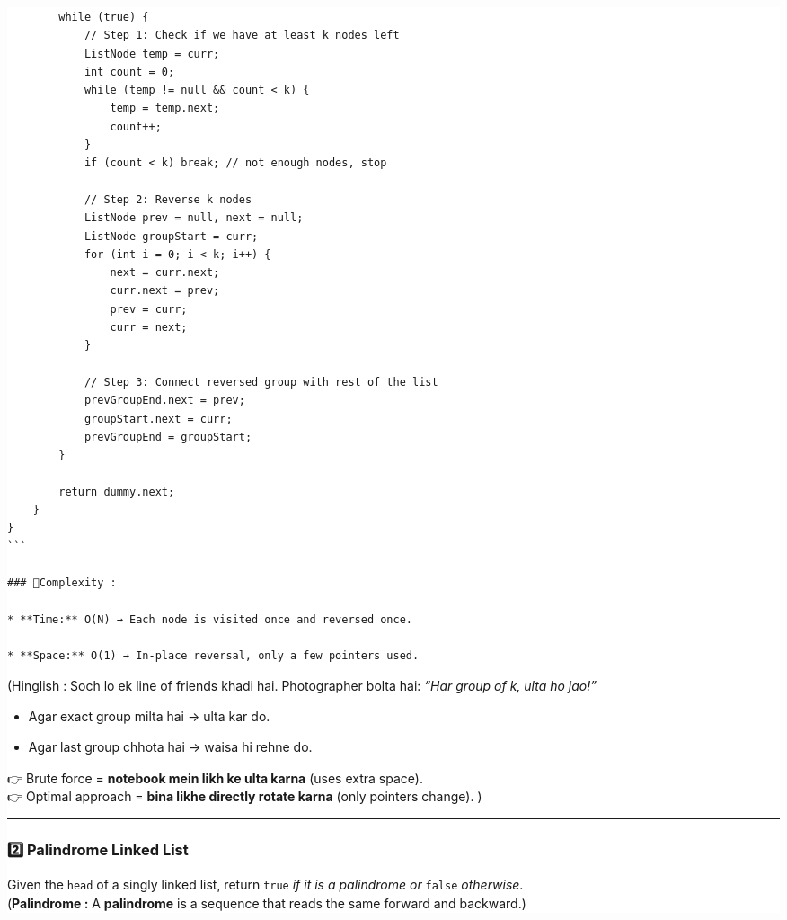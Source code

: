             while (true) {
                // Step 1: Check if we have at least k nodes left
                ListNode temp = curr;
                int count = 0;
                while (temp != null && count < k) {
                    temp = temp.next;
                    count++;
                }
                if (count < k) break; // not enough nodes, stop
    
                // Step 2: Reverse k nodes
                ListNode prev = null, next = null;
                ListNode groupStart = curr;
                for (int i = 0; i < k; i++) {
                    next = curr.next;
                    curr.next = prev;
                    prev = curr;
                    curr = next;
                }
    
                // Step 3: Connect reversed group with rest of the list
                prevGroupEnd.next = prev;
                groupStart.next = curr;
                prevGroupEnd = groupStart;
            }
    
            return dummy.next;
        }
    }
    ```
    
    ### 📍Complexity :
    
    * **Time:** O(N) → Each node is visited once and reversed once.
        
    * **Space:** O(1) → In-place reversal, only a few pointers used.
        

(Hinglish : Soch lo ek line of friends khadi hai. Photographer bolta hai: *“Har group of k, ulta ho jao!”*

* Agar exact group milta hai → ulta kar do.
    
* Agar last group chhota hai → waisa hi rehne do.
    

👉 Brute force = **notebook mein likh ke ulta karna** (uses extra space).  
👉 Optimal approach = **bina likhe directly rotate karna** (only pointers change). )

---

### 2️⃣ **Palindrome Linked List**

Given the `head` of a singly linked list, return `true` *if it is a palindrome or* `false` *otherwise*.  
(**Palindrome :** A **palindrome** is a sequence that reads the same forward and backward.)
